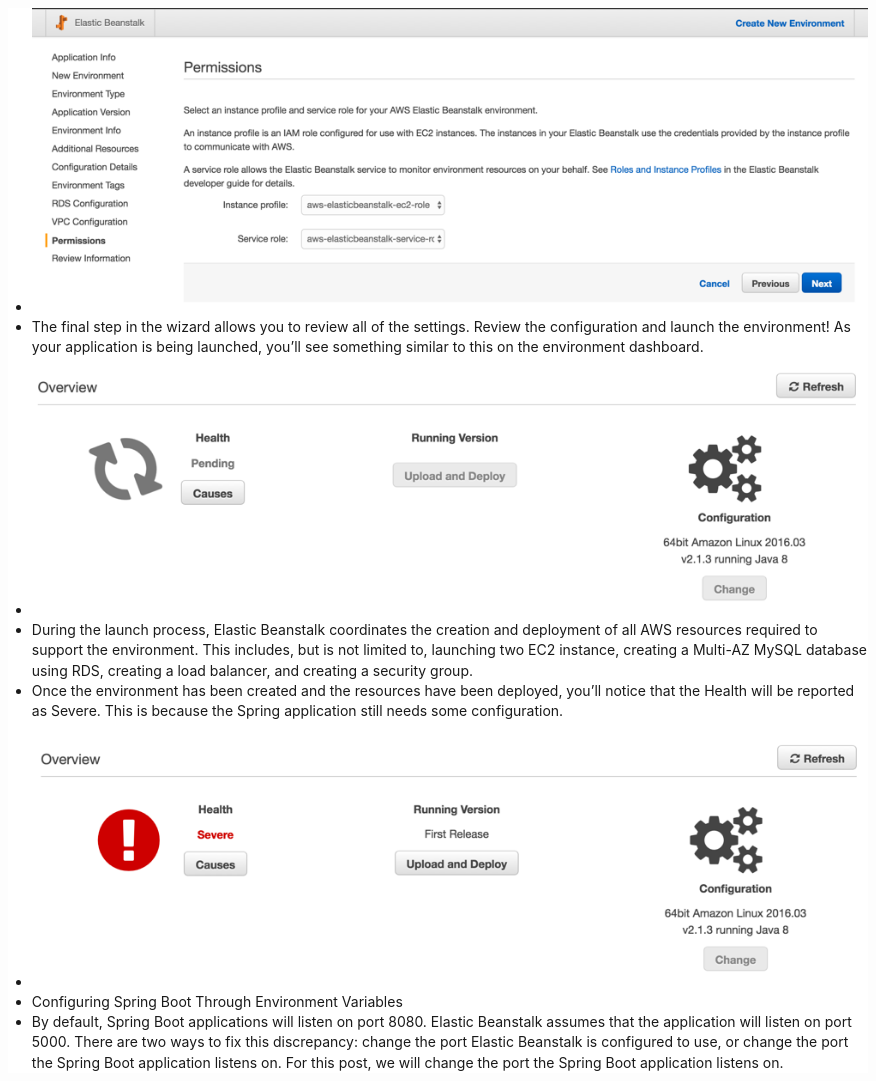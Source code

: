 - ![](images/springboot12.png)
- The final step in the wizard allows you to review all of the settings. Review the configuration and launch the environment! As your application is being launched, you’ll see something similar to this on the environment dashboard.
- ![](images/springboot13.png)
- During the launch process, Elastic Beanstalk coordinates the creation and deployment of all AWS resources required to support the environment. This includes, but is not limited to, launching two EC2 instance, creating a Multi-AZ MySQL database using RDS, creating a load balancer, and creating a security group.
- Once the environment has been created and the resources have been deployed, you’ll notice that the Health will be reported as Severe. This is because the Spring application still needs some configuration.
- ![](images/springboot14.png)
- Configuring Spring Boot Through Environment Variables
- By default, Spring Boot applications will listen on port 8080. Elastic Beanstalk assumes that the application will listen on port 5000. There are two ways to fix this discrepancy: change the port Elastic Beanstalk is configured to use, or change the port the Spring Boot application listens on. For this post, we will change the port the Spring Boot application listens on.